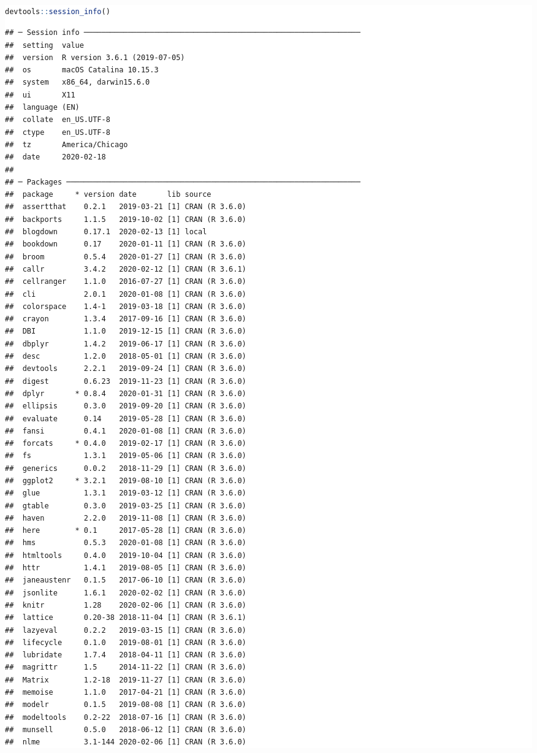 

```r
devtools::session_info()
```

```
## ─ Session info ───────────────────────────────────────────────────────────────
##  setting  value                       
##  version  R version 3.6.1 (2019-07-05)
##  os       macOS Catalina 10.15.3      
##  system   x86_64, darwin15.6.0        
##  ui       X11                         
##  language (EN)                        
##  collate  en_US.UTF-8                 
##  ctype    en_US.UTF-8                 
##  tz       America/Chicago             
##  date     2020-02-18                  
## 
## ─ Packages ───────────────────────────────────────────────────────────────────
##  package     * version date       lib source        
##  assertthat    0.2.1   2019-03-21 [1] CRAN (R 3.6.0)
##  backports     1.1.5   2019-10-02 [1] CRAN (R 3.6.0)
##  blogdown      0.17.1  2020-02-13 [1] local         
##  bookdown      0.17    2020-01-11 [1] CRAN (R 3.6.0)
##  broom         0.5.4   2020-01-27 [1] CRAN (R 3.6.0)
##  callr         3.4.2   2020-02-12 [1] CRAN (R 3.6.1)
##  cellranger    1.1.0   2016-07-27 [1] CRAN (R 3.6.0)
##  cli           2.0.1   2020-01-08 [1] CRAN (R 3.6.0)
##  colorspace    1.4-1   2019-03-18 [1] CRAN (R 3.6.0)
##  crayon        1.3.4   2017-09-16 [1] CRAN (R 3.6.0)
##  DBI           1.1.0   2019-12-15 [1] CRAN (R 3.6.0)
##  dbplyr        1.4.2   2019-06-17 [1] CRAN (R 3.6.0)
##  desc          1.2.0   2018-05-01 [1] CRAN (R 3.6.0)
##  devtools      2.2.1   2019-09-24 [1] CRAN (R 3.6.0)
##  digest        0.6.23  2019-11-23 [1] CRAN (R 3.6.0)
##  dplyr       * 0.8.4   2020-01-31 [1] CRAN (R 3.6.0)
##  ellipsis      0.3.0   2019-09-20 [1] CRAN (R 3.6.0)
##  evaluate      0.14    2019-05-28 [1] CRAN (R 3.6.0)
##  fansi         0.4.1   2020-01-08 [1] CRAN (R 3.6.0)
##  forcats     * 0.4.0   2019-02-17 [1] CRAN (R 3.6.0)
##  fs            1.3.1   2019-05-06 [1] CRAN (R 3.6.0)
##  generics      0.0.2   2018-11-29 [1] CRAN (R 3.6.0)
##  ggplot2     * 3.2.1   2019-08-10 [1] CRAN (R 3.6.0)
##  glue          1.3.1   2019-03-12 [1] CRAN (R 3.6.0)
##  gtable        0.3.0   2019-03-25 [1] CRAN (R 3.6.0)
##  haven         2.2.0   2019-11-08 [1] CRAN (R 3.6.0)
##  here        * 0.1     2017-05-28 [1] CRAN (R 3.6.0)
##  hms           0.5.3   2020-01-08 [1] CRAN (R 3.6.0)
##  htmltools     0.4.0   2019-10-04 [1] CRAN (R 3.6.0)
##  httr          1.4.1   2019-08-05 [1] CRAN (R 3.6.0)
##  janeaustenr   0.1.5   2017-06-10 [1] CRAN (R 3.6.0)
##  jsonlite      1.6.1   2020-02-02 [1] CRAN (R 3.6.0)
##  knitr         1.28    2020-02-06 [1] CRAN (R 3.6.0)
##  lattice       0.20-38 2018-11-04 [1] CRAN (R 3.6.1)
##  lazyeval      0.2.2   2019-03-15 [1] CRAN (R 3.6.0)
##  lifecycle     0.1.0   2019-08-01 [1] CRAN (R 3.6.0)
##  lubridate     1.7.4   2018-04-11 [1] CRAN (R 3.6.0)
##  magrittr      1.5     2014-11-22 [1] CRAN (R 3.6.0)
##  Matrix        1.2-18  2019-11-27 [1] CRAN (R 3.6.0)
##  memoise       1.1.0   2017-04-21 [1] CRAN (R 3.6.0)
##  modelr        0.1.5   2019-08-08 [1] CRAN (R 3.6.0)
##  modeltools    0.2-22  2018-07-16 [1] CRAN (R 3.6.0)
##  munsell       0.5.0   2018-06-12 [1] CRAN (R 3.6.0)
##  nlme          3.1-144 2020-02-06 [1] CRAN (R 3.6.0)
```